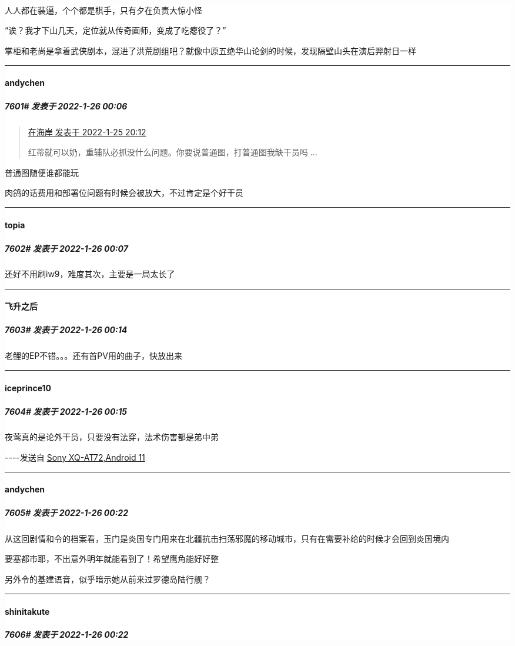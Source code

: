 人人都在装逼，个个都是棋手，只有夕在负责大惊小怪

“诶？我才下山几天，定位就从传奇画师，变成了吃瘪役了？”

掌柜和老尚是拿着武侠剧本，混进了洪荒剧组吧？就像中原五绝华山论剑的时候，发现隔壁山头在演后羿射日一样



*****

####  andychen  
##### 7601#       发表于 2022-1-26 00:06

<blockquote><a href="httphttps://bbs.saraba1st.com/2b/forum.php?mod=redirect&amp;goto=findpost&amp;pid=54427491&amp;ptid=2038816" target="_blank">在海岸 发表于 2022-1-25 20:12</a>

红蒂就可以奶，重辅队必抓没什么问题。你要说普通图，打普通图我缺干员吗 ...</blockquote>
普通图随便谁都能玩

肉鸽的话费用和部署位问题有时候会被放大，不过肯定是个好干员

*****

####  topia  
##### 7602#       发表于 2022-1-26 00:07

还好不用刷iw9，难度其次，主要是一局太长了

*****

####  飞升之后  
##### 7603#       发表于 2022-1-26 00:14

老鲤的EP不错。。。还有首PV用的曲子，快放出来

*****

####  iceprince10  
##### 7604#       发表于 2022-1-26 00:15

夜莺真的是论外干员，只要没有法穿，法术伤害都是弟中弟

----发送自 [Sony XQ-AT72,Android 11](http://stage1.5j4m.com/?1.37)

*****

####  andychen  
##### 7605#       发表于 2022-1-26 00:22

从这回剧情和令的档案看，玉门是炎国专门用来在北疆抗击扫荡邪魔的移动城市，只有在需要补给的时候才会回到炎国境内

要塞都市耶，不出意外明年就能看到了！希望鹰角能好好整

另外令的基建语音，似乎暗示她从前来过罗德岛陆行舰？

*****

####  shinitakute  
##### 7606#       发表于 2022-1-26 00:22
